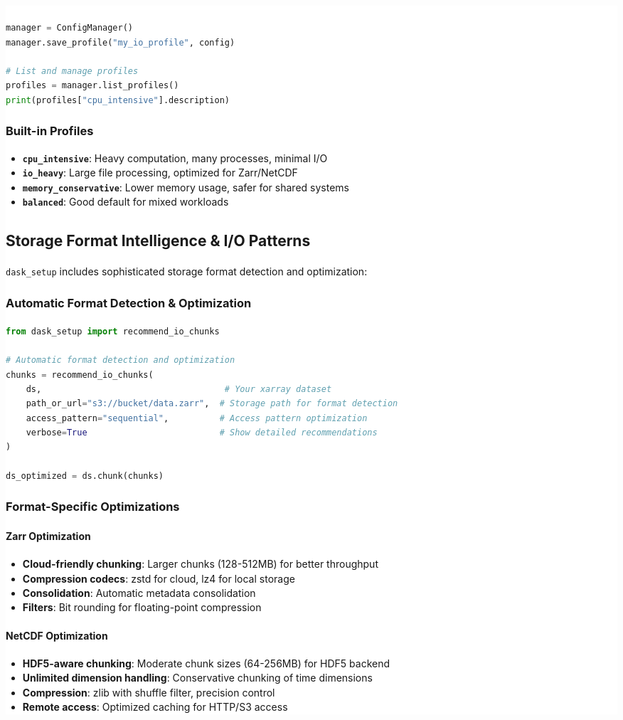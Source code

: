 ```python

manager = ConfigManager()
manager.save_profile("my_io_profile", config)

# List and manage profiles
profiles = manager.list_profiles()
print(profiles["cpu_intensive"].description)
```

### Built-in Profiles

- **`cpu_intensive`**: Heavy computation, many processes, minimal I/O
- **`io_heavy`**: Large file processing, optimized for Zarr/NetCDF
- **`memory_conservative`**: Lower memory usage, safer for shared systems
- **`balanced`**: Good default for mixed workloads

## Storage Format Intelligence & I/O Patterns

`dask_setup` includes sophisticated storage format detection and optimization:

### Automatic Format Detection & Optimization

```python
from dask_setup import recommend_io_chunks

# Automatic format detection and optimization
chunks = recommend_io_chunks(
    ds,                                    # Your xarray dataset
    path_or_url="s3://bucket/data.zarr",  # Storage path for format detection
    access_pattern="sequential",          # Access pattern optimization
    verbose=True                          # Show detailed recommendations
)

ds_optimized = ds.chunk(chunks)
```

### Format-Specific Optimizations

#### Zarr Optimization

- **Cloud-friendly chunking**: Larger chunks (128-512MB) for better throughput
- **Compression codecs**: zstd for cloud, lz4 for local storage
- **Consolidation**: Automatic metadata consolidation
- **Filters**: Bit rounding for floating-point compression

#### NetCDF Optimization

- **HDF5-aware chunking**: Moderate chunk sizes (64-256MB) for HDF5 backend
- **Unlimited dimension handling**: Conservative chunking of time dimensions
- **Compression**: zlib with shuffle filter, precision control
- **Remote access**: Optimized caching for HTTP/S3 access
